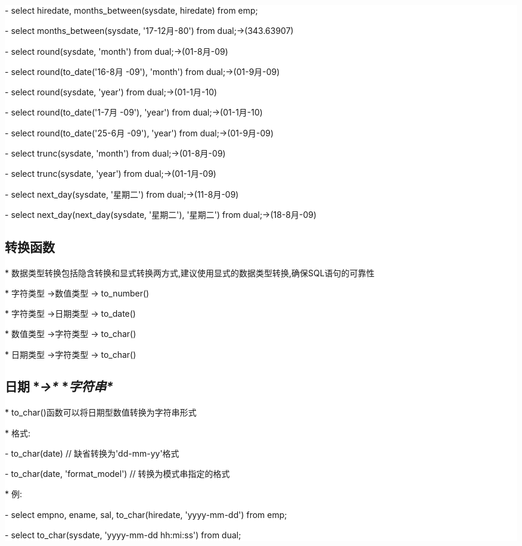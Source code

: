 \- select hiredate, months_between(sysdate, hiredate)  from emp;

\- select months_between(sysdate, '17-12月-80')   from dual;->(343.63907)

\- select round(sysdate, 'month')   from dual;->(01-8月-09)

\- select round(to_date('16-8月 -09'), 'month')   from dual;->(01-9月-09)

\- select round(sysdate, 'year')    from dual;->(01-1月-10)

\- select round(to_date('1-7月 -09'), 'year')   from dual;->(01-1月-10)

\- select round(to_date('25-6月 -09'), 'year')   from dual;->(01-9月-09)

\- select trunc(sysdate, 'month')   from dual;->(01-8月-09)

\- select trunc(sysdate, 'year')    from dual;->(01-1月-09)

\- select next_day(sysdate, '星期二')    from dual;->(11-8月-09)

\- select next_day(next_day(sysdate, '星期二'), '星期二') from dual;->(18-8月-09)

 

 

## **转换函数**

 

\* 数据类型转换包括隐含转换和显式转换两方式,建议使用显式的数据类型转换,确保SQL语句的可靠性

 

\* 字符类型 ->数值类型 -> to_number()

\* 字符类型 ->日期类型 -> to_date()

\* 数值类型 ->字符类型 -> to_char()

\* 日期类型 ->字符类型 -> to_char()

 

 

## **日期 \**->\** \**字符串\****

 

\* to_char()函数可以将日期型数值转换为字符串形式

 

\* 格式:

\- to_char(date)   // 缺省转换为'dd-mm-yy'格式

\- to_char(date, 'format_model')  // 转换为模式串指定的格式

 

\* 例:

\- select empno, ename, sal, to_char(hiredate, 'yyyy-mm-dd') from emp;

\- select to_char(sysdate, 'yyyy-mm-dd hh:mi:ss') from dual;
